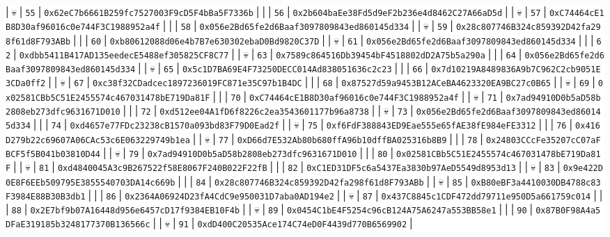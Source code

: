 | 💀 | `55` | `0x62eC7b6661B259fc7527003F9cD5F4bBa5F7336b` |
|  | `56` | `0x2b604baEe38Fd5d9eF2b236e4d8462C27A66aD5d` |
| 💀 | `57` | `0xC74464cE1B8D30af96016c0e744F3C1988952a4f` |
|  | `58` | `0x056e2Bd65fe2d6Baaf3097809843ed860145d334` |
| 💀 | `59` | `0x28c807746B324c859392D42fa298f61d8F793ABb` |
|  | `60` | `0xb80612088d06e4b7B7e630302ebaD0Bd9820C37D` |
| 💀 | `61` | `0x056e2Bd65fe2d6Baaf3097809843ed860145d334` |
|  | `62` | `0xdbb5411B417AD135eedecE5488ef305825CF8C77` |
| 💀 | `63` | `0x7589c864516Db39454bF4518802dD2A75b5a290a` |
|  | `64` | `0x056e2Bd65fe2d6Baaf3097809843ed860145d334` |
| 💀 | `65` | `0x5c1D7BA69E4F73250DECC014Ad838051636c2c23` |
|  | `66` | `0x7d10219A8489836A9b7C962C2cb9051E3CDa0ff2` |
| 💀 | `67` | `0xc38f32CDadcec1897236019FC871e35C97b1B4DC` |
|  | `68` | `0x87527d59a9453B12ACeBA4623320EA9BC27c0B65` |
| 💀 | `69` | `0x02581CBb5C51E2455574c467031478bE719Da81F` |
|  | `70` | `0xC74464cE1B8D30af96016c0e744F3C1988952a4f` |
| 💀 | `71` | `0x7ad94910D0b5aD58b2808eb273dfc9631671D010` |
|  | `72` | `0xd512ee04A1fD6f8226c2ea3543601177b96a8738` |
| 💀 | `73` | `0x056e2Bd65fe2d6Baaf3097809843ed860145d334` |
|  | `74` | `0xd4657e77FDc23238cB1570a093bd83F79D0Ead2f` |
| 💀 | `75` | `0xf6FdF388843ED9Eae555e65fAE38fE984eFE3312` |
|  | `76` | `0x416D279b22c69607A06CAc53c6E063229749b1ea` |
| 💀 | `77` | `0xD66d7E532Ab80b680ffA96b10dffBA025316b8B9` |
|  | `78` | `0x24803CCcFe35207cC07aFBCF5f5B041b03810D44` |
| 💀 | `79` | `0x7ad94910D0b5aD58b2808eb273dfc9631671D010` |
|  | `80` | `0x02581CBb5C51E2455574c467031478bE719Da81F` |
| 💀 | `81` | `0xd4840045A3c9B267522f58E8067F240B022F22fB` |
|  | `82` | `0xC1ED31DF5c6a5437Ea3830b97AeD5549d8953d13` |
| 💀 | `83` | `0x9e422D0E8F6EEb509795E3855540703DA14c669b` |
|  | `84` | `0x28c807746B324c859392D42fa298f61d8F793ABb` |
| 💀 | `85` | `0xB80eBF3a4410030DB4788c83F3984E88B30B3db1` |
|  | `86` | `0x2364A06924D23fA4CdC9e950031D7aba0AD194e2` |
| 💀 | `87` | `0x437C8845c1CDF472dd79711e950D5a661759c014` |
|  | `88` | `0x2E7bf9b07A16448d956e6457cD17f9384EB10F4b` |
| 💀 | `89` | `0x0454C1bE4F5254c96cB124A75A6247a553BB58e1` |
|  | `90` | `0x87B0F98A4a5DFaE319185b3248177370B136566c` |
| 💀 | `91` | `0xdD400C20535Ace174C74eD0F4439d770B6569902` |